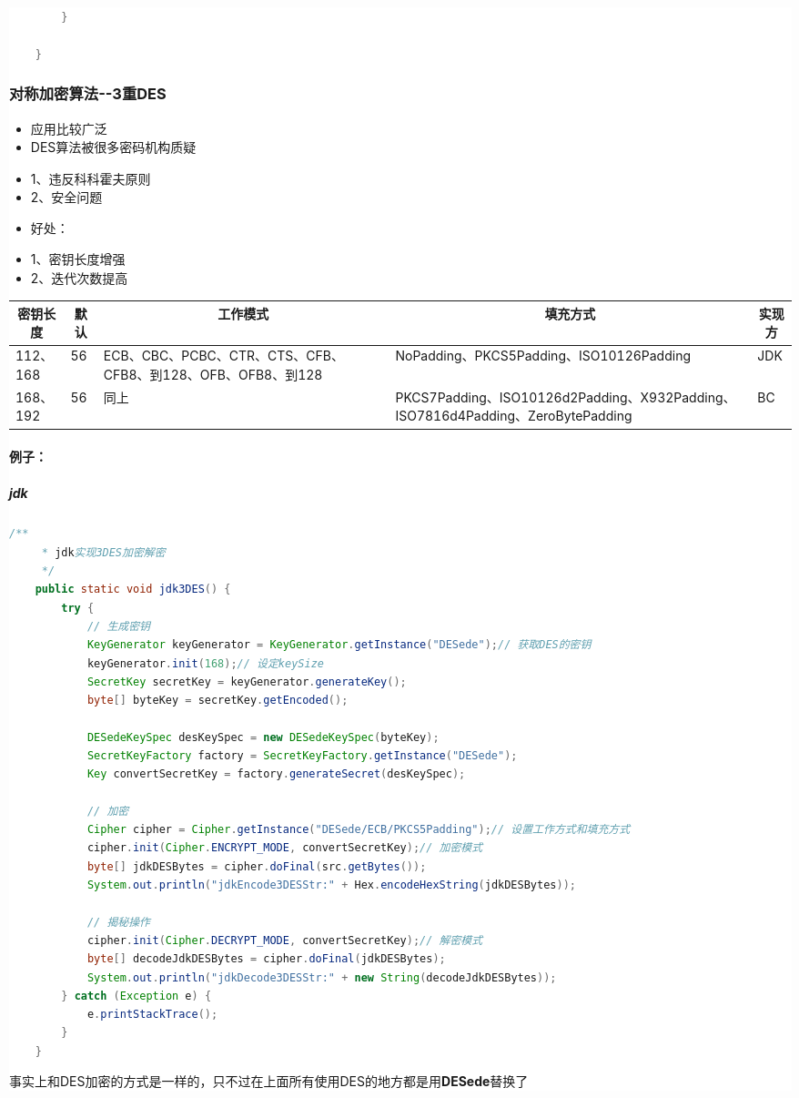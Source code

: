```java
		}

	}
```


### 对称加密算法--3重DES
+ 应用比较广泛
+ DES算法被很多密码机构质疑
 - 1、违反科科霍夫原则
 - 2、安全问题
+ 好处：
 - 1、密钥长度增强
 - 2、迭代次数提高

|密钥长度	|默认	|工作模式	|填充方式	|实现方	|
|----------|-----|---------|----------|--------|
|112、168|	56	|ECB、CBC、PCBC、CTR、CTS、CFB、CFB8、到128、OFB、OFB8、到128|	NoPadding、PKCS5Padding、ISO10126Padding|JDK|
|168、192|56		|同上|PKCS7Padding、ISO10126d2Padding、X932Padding、ISO7816d4Padding、ZeroBytePadding	|BC|
#### 例子：

##### jdk
```java
/**
	 * jdk实现3DES加密解密
	 */
	public static void jdk3DES() {
		try {
			// 生成密钥
			KeyGenerator keyGenerator = KeyGenerator.getInstance("DESede");// 获取DES的密钥
			keyGenerator.init(168);// 设定keySize
			SecretKey secretKey = keyGenerator.generateKey();
			byte[] byteKey = secretKey.getEncoded();

			DESedeKeySpec desKeySpec = new DESedeKeySpec(byteKey);
			SecretKeyFactory factory = SecretKeyFactory.getInstance("DESede");
			Key convertSecretKey = factory.generateSecret(desKeySpec);

			// 加密
			Cipher cipher = Cipher.getInstance("DESede/ECB/PKCS5Padding");// 设置工作方式和填充方式
			cipher.init(Cipher.ENCRYPT_MODE, convertSecretKey);// 加密模式
			byte[] jdkDESBytes = cipher.doFinal(src.getBytes());
			System.out.println("jdkEncode3DESStr:" + Hex.encodeHexString(jdkDESBytes));

			// 揭秘操作
			cipher.init(Cipher.DECRYPT_MODE, convertSecretKey);// 解密模式
			byte[] decodeJdkDESBytes = cipher.doFinal(jdkDESBytes);
			System.out.println("jdkDecode3DESStr:" + new String(decodeJdkDESBytes));
		} catch (Exception e) {
			e.printStackTrace();
		}
	}

```
事实上和DES加密的方式是一样的，只不过在上面所有使用DES的地方都是用**DESede**替换了
